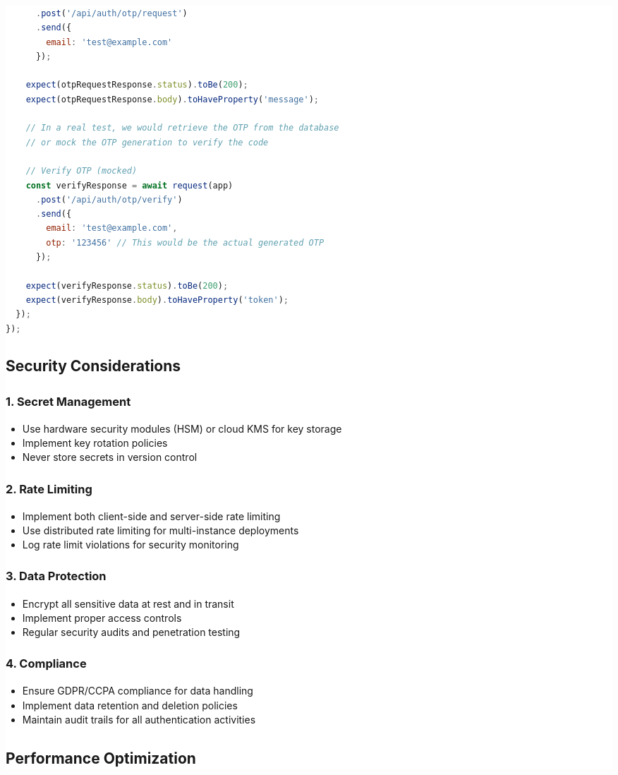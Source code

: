    ```javascript
         .post('/api/auth/otp/request')
         .send({
           email: 'test@example.com'
         });
       
       expect(otpRequestResponse.status).toBe(200);
       expect(otpRequestResponse.body).toHaveProperty('message');
       
       // In a real test, we would retrieve the OTP from the database
       // or mock the OTP generation to verify the code
       
       // Verify OTP (mocked)
       const verifyResponse = await request(app)
         .post('/api/auth/otp/verify')
         .send({
           email: 'test@example.com',
           otp: '123456' // This would be the actual generated OTP
         });
       
       expect(verifyResponse.status).toBe(200);
       expect(verifyResponse.body).toHaveProperty('token');
     });
   });
   ```

## Security Considerations

### 1. Secret Management
- Use hardware security modules (HSM) or cloud KMS for key storage
- Implement key rotation policies
- Never store secrets in version control

### 2. Rate Limiting
- Implement both client-side and server-side rate limiting
- Use distributed rate limiting for multi-instance deployments
- Log rate limit violations for security monitoring

### 3. Data Protection
- Encrypt all sensitive data at rest and in transit
- Implement proper access controls
- Regular security audits and penetration testing

### 4. Compliance
- Ensure GDPR/CCPA compliance for data handling
- Implement data retention and deletion policies
- Maintain audit trails for all authentication activities

## Performance Optimization
